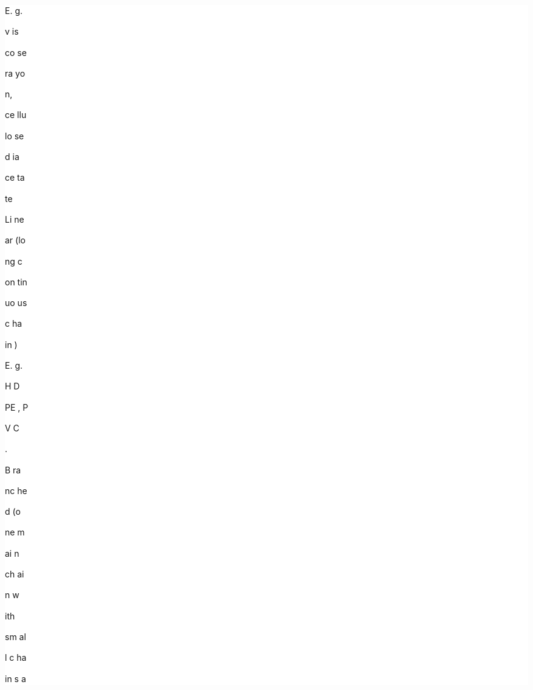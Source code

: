 E. g.

v is

co se

ra yo

n,

ce llu

lo se

d ia

ce ta

te

Li ne

ar (lo

ng c

on tin

uo us

c ha

in )

E. g.

H D

PE , P

V C

.

B ra

nc he

d (o

ne m

ai n

ch ai

n w

ith

sm al

l c ha

in s a
